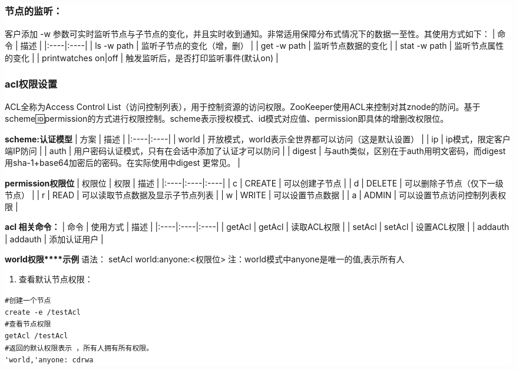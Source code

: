 ### 节点的监听：
客户添加 -w 参数可实时监听节点与子节点的变化，并且实时收到通知。非常适用保障分布式情况下的数据一至性。其使用方式如下：
| 命令   | 描述   | 
|:----|:----|
| ls -w path     | 监听子节点的变化（增，删）   | 
| get -w path   | 监听节点数据的变化   | 
| stat -w path   | 监听节点属性的变化   | 
| printwatches on\|off   | 触发监听后，是否打印监听事件(默认on)   | 


### **acl权限设置**
ACL全称为Access Control List（访问控制列表），用于控制资源的访问权限。ZooKeeper使用ACL来控制对其znode的防问。基于scheme:id:permission的方式进行权限控制。scheme表示授权模式、id模式对应值、permission即具体的增删改权限位。

**scheme:认证模型**
| 方案   | 描述   | 
|:----|:----|
| world   | 开放模式，world表示全世界都可以访问（这是默认设置）   | 
| ip   | ip模式，限定客户端IP防问   | 
| auth   | 用户密码认证模式，只有在会话中添加了认证才可以防问   | 
| digest   | 与auth类似，区别在于auth用明文密码，而digest 用sha-1+base64加密后的密码。在实际使用中digest 更常见。   | 

**permission权限位**
| 权限位   | 权限   | 描述   | 
|:----|:----|:----|
| c   | CREATE   | 可以创建子节点   | 
| d   | DELETE   | 可以删除子节点（仅下一级节点）   | 
| r   | READ   | 可以读取节点数据及显示子节点列表   | 
| w   | WRITE   | 可以设置节点数据   | 
| a   | ADMIN   | 可以设置节点访问控制列表权限   | 

**acl 相关命令：**
| 命令   | 使用方式   | 描述   | 
|:----|:----|:----|
| getAcl   | getAcl <path>   | 读取ACL权限   | 
| setAcl   | setAcl <path> <acl>   | 设置ACL权限   | 
| addauth   | addauth <scheme> <auth>   | 添加认证用户   | 

**world权限****示例**
语法： setAcl <path> world:anyone:<权限位>
注：world模式中anyone是唯一的值,表示所有人
1. 查看默认节点权限：
```
#创建一个节点
create -e /testAcl
#查看节点权限
getAcl /testAcl
#返回的默认权限表示 ，所有人拥有所有权限。
'world,'anyone: cdrwa
```
